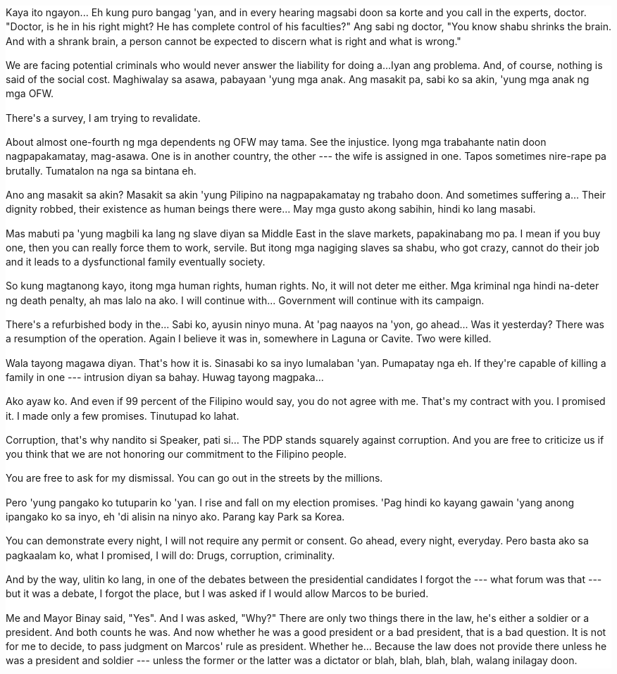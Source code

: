 Kaya ito ngayon... Eh kung puro bangag 'yan, and in every hearing magsabi doon sa korte and you call in the experts, doctor. "Doctor, is he in his right might? He has complete control of his faculties?" Ang sabi ng doctor, "You know shabu shrinks the brain. And with a shrank brain, a person cannot be expected to discern what is right and what is wrong."

We are facing potential criminals who would never answer the liability for doing a...Iyan ang problema. And, of course, nothing is said of the social cost. Maghiwalay sa asawa, pabayaan 'yung mga anak. Ang masakit pa, sabi ko sa akin, 'yung mga anak ng mga OFW.

There's a survey, I am trying to revalidate.

About almost one-fourth ng mga dependents ng OFW may tama. See the injustice. Iyong mga trabahante natin doon nagpapakamatay, mag-asawa. One is in another country, the other --- the wife is assigned in one. Tapos sometimes nire-rape pa brutally. Tumatalon na nga sa bintana eh.

Ano ang masakit sa akin? Masakit sa akin 'yung Pilipino na nagpapakamatay ng trabaho doon. And sometimes suffering a... Their dignity robbed, their existence as human beings there were... May mga gusto akong sabihin, hindi ko lang masabi.

Mas mabuti pa 'yung magbili ka lang ng slave diyan sa Middle East in the slave markets, papakinabang mo pa. I mean if you buy one, then you can really force them to work, servile. But itong mga nagiging slaves sa shabu, who got crazy, cannot do their job and it leads to a dysfunctional family eventually society.

So kung magtanong kayo, itong mga human rights, human rights. No, it will not deter me either. Mga kriminal nga hindi na-deter ng death penalty, ah mas lalo na ako. I will continue with... Government will continue with its campaign.

There's a refurbished body in the... Sabi ko, ayusin ninyo muna. At 'pag naayos na 'yon, go ahead... Was it yesterday? There was a resumption of the operation. Again I believe it was in, somewhere in Laguna or Cavite. Two were killed.

Wala tayong magawa diyan. That's how it is. Sinasabi ko sa inyo lumalaban 'yan. Pumapatay nga eh. If they're capable of killing a family in one --- intrusion diyan sa bahay. Huwag tayong magpaka...

Ako ayaw ko. And even if 99 percent of the Filipino would say, you do not agree with me. That's my contract with you. I promised it. I made only a few promises. Tinutupad ko lahat.

Corruption, that's why nandito si Speaker, pati si... The PDP stands squarely against corruption. And you are free to criticize us if you think that we are not honoring our commitment to the Filipino people.

You are free to ask for my dismissal. You can go out in the streets by the millions.

Pero 'yung pangako ko tutuparin ko 'yan. I rise and fall on my election promises. 'Pag hindi ko kayang gawain 'yang anong ipangako ko sa inyo, eh 'di alisin na ninyo ako. Parang kay Park sa Korea.

You can demonstrate every night, I will not require any permit or consent. Go ahead, every night, everyday. Pero basta ako sa pagkaalam ko, what I promised, I will do: Drugs, corruption, criminality.

And by the way, ulitin ko lang, in one of the debates between the presidential candidates I forgot the --- what forum was that --- but it was a debate, I forgot the place, but I was asked if I would allow Marcos to be buried.

Me and Mayor Binay said, "Yes". And I was asked, "Why?" There are only two things there in the law, he's either a soldier or a president. And both counts he was. And now whether he was a good president or a bad president, that is a bad question. It is not for me to decide, to pass judgment on Marcos' rule as president. Whether he... Because the law does not provide there unless he was a president and soldier --- unless the former or the latter was a dictator or blah, blah, blah, blah, walang inilagay doon.
